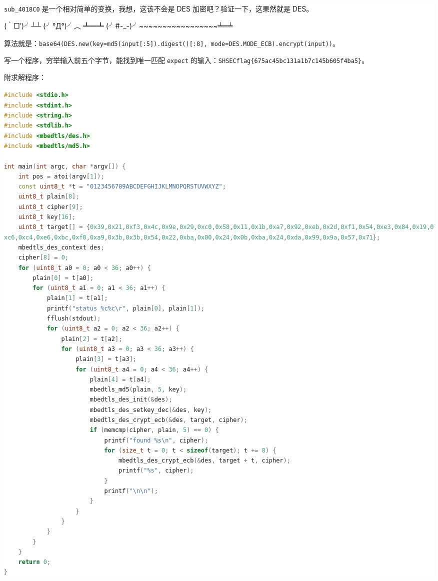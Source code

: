 `sub_4018C0` 是一个相对简单的变换，我想，这该不会是 DES 加密吧？验证一下，这果然就是 DES。

(｀□′)╯┴┴
(╯°Д°)╯︵ ┻━┻
(╯#-_-)╯~~~~~~~~~~~~~~~~~╧═╧

算法就是：`base64(DES.new(key=md5(input[:5]).digest()[:8], mode=DES.MODE_ECB).encrypt(input))`。

写一个程序，穷举输入前五个字节，能找到唯一匹配 `expect` 的输入：`SHSECflag{675ac45bc131a1b7c145b605f4ba5}`。

附求解程序：

```c++
#include <stdio.h>
#include <stdint.h>
#include <string.h>
#include <stdlib.h>
#include <mbedtls/des.h>
#include <mbedtls/md5.h>

int main(int argc, char *argv[]) {
    int pos = atoi(argv[1]);
    const uint8_t *t = "0123456789ABCDEFGHIJKLMNOPQRSTUVWXYZ";
    uint8_t plain[8];
    uint8_t cipher[9];
    uint8_t key[16];
    uint8_t target[] = {0x39,0x21,0xf3,0x4c,0x9e,0x29,0xc0,0x58,0x11,0x1b,0xa7,0x92,0xeb,0x2d,0xf1,0x54,0xe3,0x84,0x19,0xc6,0xc4,0xe6,0xbc,0xf0,0xa9,0x3b,0x3b,0x54,0x22,0xba,0x00,0x24,0x0b,0xba,0x24,0xda,0x99,0x9a,0x57,0x71};
    mbedtls_des_context des;
    cipher[8] = 0;
    for (uint8_t a0 = 0; a0 < 36; a0++) {
        plain[0] = t[a0];
        for (uint8_t a1 = 0; a1 < 36; a1++) {
            plain[1] = t[a1];
            printf("status %c%c\r", plain[0], plain[1]);
            fflush(stdout);
            for (uint8_t a2 = 0; a2 < 36; a2++) {
                plain[2] = t[a2];
                for (uint8_t a3 = 0; a3 < 36; a3++) {
                    plain[3] = t[a3];
                    for (uint8_t a4 = 0; a4 < 36; a4++) {
                        plain[4] = t[a4];
                        mbedtls_md5(plain, 5, key);
                        mbedtls_des_init(&des);
                        mbedtls_des_setkey_dec(&des, key);
                        mbedtls_des_crypt_ecb(&des, target, cipher);
                        if (memcmp(cipher, plain, 5) == 0) {
                            printf("found %s\n", cipher);
                            for (size_t t = 0; t < sizeof(target); t += 8) {
                                mbedtls_des_crypt_ecb(&des, target + t, cipher);
                                printf("%s", cipher);
                            }
                            printf("\n\n");
                        }
                    }
                }
            }
        }
    }
    return 0;
}
```
